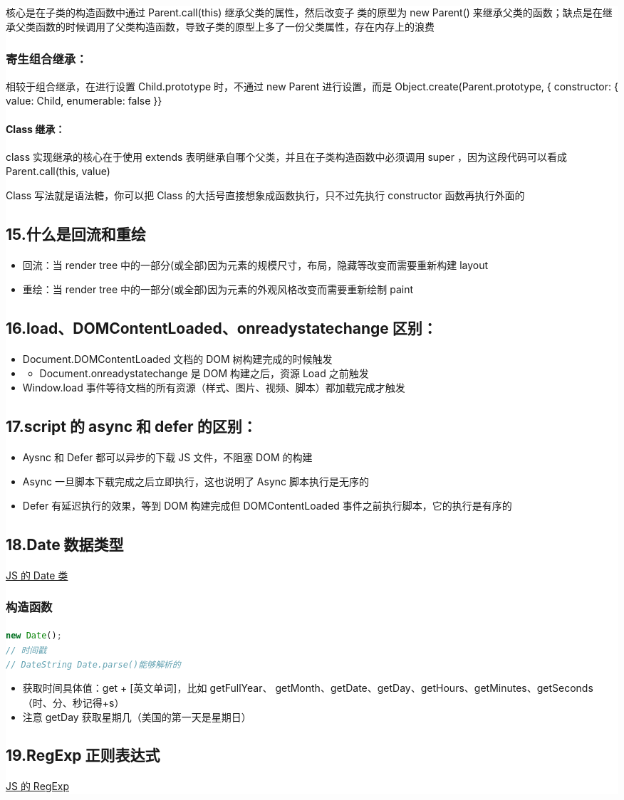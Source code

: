 核心是在子类的构造函数中通过 Parent.call(this) 继承父类的属性，然后改变子 类的原型为 new Parent() 来继承父类的函数；缺点是在继承父类函数的时候调用了父类构造函数，导致子类的原型上多了一份父类属性，存在内存上的浪费

### 寄生组合继承：

相较于组合继承，在进行设置 Child.prototype 时，不通过 new Parent 进行设置，而是 Object.create(Parent.prototype, { constructor: { value: Child, enumerable: false }}

#### Class 继承：

class 实现继承的核心在于使用 extends 表明继承自哪个父类，并且在子类构造函数中必须调用 super ，因为这段代码可以看成 Parent.call(this, value)

Class 写法就是语法糖，你可以把 Class 的大括号直接想象成函数执行，只不过先执行 constructor 函数再执行外面的

## 15.什么是回流和重绘

- 回流：当 render tree 中的一部分(或全部)因为元素的规模尺寸，布局，隐藏等改变而需要重新构建 layout

- 重绘：当 render tree 中的一部分(或全部)因为元素的外观风格改变而需要重新绘制 paint

## 16.load、DOMContentLoaded、onreadystatechange 区别：

- Document.DOMContentLoaded 文档的 DOM 树构建完成的时候触发
- - Document.onreadystatechange 是 DOM 构建之后，资源 Load 之前触发
- Window.load 事件等待文档的所有资源（样式、图片、视频、脚本）都加载完成才触发

## 17.script 的 async 和 defer 的区别：

- Aysnc 和 Defer 都可以异步的下载 JS 文件，不阻塞 DOM 的构建

- Async 一旦脚本下载完成之后立即执行，这也说明了 Async 脚本执行是无序的
- Defer 有延迟执行的效果，等到 DOM 构建完成但 DOMContentLoaded 事件之前执行脚本，它的执行是有序的

## 18.Date 数据类型

[JS 的 Date 类](https://gitee.com/cangeer/learning/blob/master/JAVASCRIPT/ES6%E4%B9%8B%E5%89%8D/08-Date%E6%97%B6%E9%97%B4%E7%B1%BB%E5%9E%8B.md)

### 构造函数

```javascript
new Date();
// 时间戳
// DateString Date.parse()能够解析的
```

- 获取时间具体值：get + [英文单词]，比如 getFullYear、 getMonth、getDate、getDay、getHours、getMinutes、getSeconds（时、分、秒记得+s）
- 注意 getDay 获取星期几（美国的第一天是星期日）

## 19.RegExp 正则表达式

[JS 的 RegExp](https://gitee.com/cangeer/learning/blob/master/JAVASCRIPT/ES6%E4%B9%8B%E5%89%8D/09-RegExp%E6%AD%A3%E5%88%99%E5%8C%B9%E9%85%8D%E7%B1%BB%E5%9E%8B.md)
